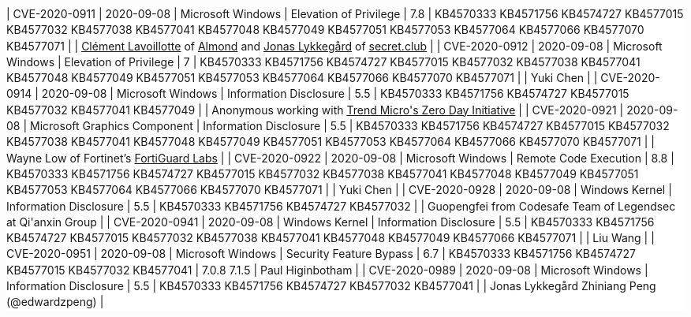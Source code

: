 | CVE-2020-0911  | 2020-09-08        | Microsoft Windows                     | Elevation of Privilege  |        7.8 | KB4570333 KB4571756 KB4574727 KB4577015 KB4577032 KB4577038 KB4577041 KB4577048 KB4577049 KB4577051 KB4577053 KB4577064 KB4577066 KB4577070 KB4577071 |             | <a href="https://twitter.com/clavoillotte">Clément Lavoillotte</a> of <a href="https://offsec.almond.consulting/">Almond</a> and <a href="https://twitter.com/jonasLyk/">Jonas Lykkegård</a> of <a href="https://secret.club/">secret.club</a>                                                                                                                       |
| CVE-2020-0912  | 2020-09-08        | Microsoft Windows                     | Elevation of Privilege  |        7   | KB4570333 KB4571756 KB4574727 KB4577015 KB4577032 KB4577038 KB4577041 KB4577048 KB4577049 KB4577051 KB4577053 KB4577064 KB4577066 KB4577070 KB4577071 |             | Yuki Chen                                                                                                                                                                                                                                                                                                                                                            |
| CVE-2020-0914  | 2020-09-08        | Microsoft Windows                     | Information Disclosure  |        5.5 | KB4570333 KB4571756 KB4574727 KB4577015 KB4577032 KB4577041 KB4577049                                                                                 |             | Anonymous working with <a href="https://www.zerodayinitiative.com/">Trend Micro's Zero Day Initiative</a>                                                                                                                                                                                                                                                            |
| CVE-2020-0921  | 2020-09-08        | Microsoft Graphics Component          | Information Disclosure  |        5.5 | KB4570333 KB4571756 KB4574727 KB4577015 KB4577032 KB4577038 KB4577041 KB4577048 KB4577049 KB4577051 KB4577053 KB4577064 KB4577066 KB4577070 KB4577071 |             | Wayne Low of Fortinet’s <a href=https://fortiguard.com/>FortiGuard Labs</a>                                                                                                                                                                                                                                                                                          |
| CVE-2020-0922  | 2020-09-08        | Microsoft Windows                     | Remote Code Execution   |        8.8 | KB4570333 KB4571756 KB4574727 KB4577015 KB4577032 KB4577038 KB4577041 KB4577048 KB4577049 KB4577051 KB4577053 KB4577064 KB4577066 KB4577070 KB4577071 |             | Yuki Chen                                                                                                                                                                                                                                                                                                                                                            |
| CVE-2020-0928  | 2020-09-08        | Windows Kernel                        | Information Disclosure  |        5.5 | KB4570333 KB4571756 KB4574727 KB4577032                                                                                                               |             | Guopengfei from Codesafe Team of Legendsec at Qi'anxin Group                                                                                                                                                                                                                                                                                                         |
| CVE-2020-0941  | 2020-09-08        | Windows Kernel                        | Information Disclosure  |        5.5 | KB4570333 KB4571756 KB4574727 KB4577015 KB4577032 KB4577038 KB4577041 KB4577048 KB4577049 KB4577066 KB4577071                                         |             | Liu Wang                                                                                                                                                                                                                                                                                                                                                             |
| CVE-2020-0951  | 2020-09-08        | Microsoft Windows                     | Security Feature Bypass |        6.7 | KB4570333 KB4571756 KB4574727 KB4577015 KB4577032 KB4577041                                                                                           | 7.0.8 7.1.5 | Paul Higinbotham                                                                                                                                                                                                                                                                                                                                                     |
| CVE-2020-0989  | 2020-09-08        | Microsoft Windows                     | Information Disclosure  |        5.5 | KB4570333 KB4571756 KB4574727 KB4577032 KB4577041                                                                                                     |             | Jonas Lykkegård Zhiniang Peng (@edwardzpeng)                                                                                                                                                                                                                                                                                                                         |